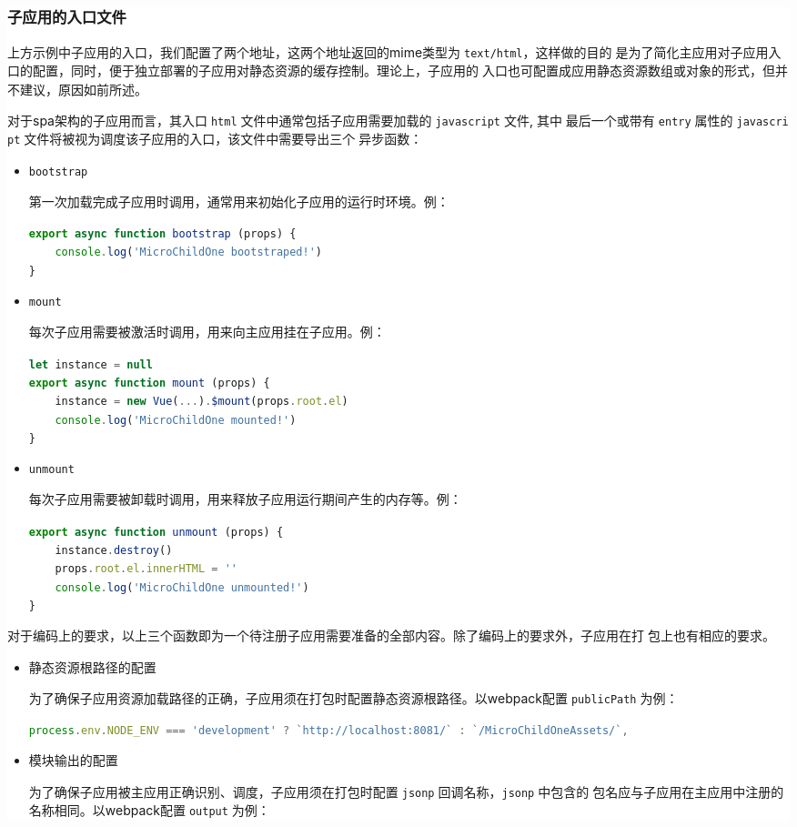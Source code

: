 ### 子应用的入口文件

上方示例中子应用的入口，我们配置了两个地址，这两个地址返回的mime类型为 `text/html`，这样做的目的
是为了简化主应用对子应用入口的配置，同时，便于独立部署的子应用对静态资源的缓存控制。理论上，子应用的
入口也可配置成应用静态资源数组或对象的形式，但并不建议，原因如前所述。

对于spa架构的子应用而言，其入口 `html` 文件中通常包括子应用需要加载的 `javascript` 文件, 其中
最后一个或带有 `entry` 属性的 `javascript` 文件将被视为调度该子应用的入口，该文件中需要导出三个
异步函数：

- `bootstrap`

  第一次加载完成子应用时调用，通常用来初始化子应用的运行时环境。例：

  ```javascript
  export async function bootstrap (props) {
      console.log('MicroChildOne bootstraped!')
  }
  ```

- `mount`

  每次子应用需要被激活时调用，用来向主应用挂在子应用。例：

  ```javascript
  let instance = null
  export async function mount (props) {
      instance = new Vue(...).$mount(props.root.el)
      console.log('MicroChildOne mounted!')
  }
  ```

- `unmount`

  每次子应用需要被卸载时调用，用来释放子应用运行期间产生的内存等。例：

  ```javascript
  export async function unmount (props) {
      instance.destroy()
      props.root.el.innerHTML = ''
      console.log('MicroChildOne unmounted!')
  }
  ```

对于编码上的要求，以上三个函数即为一个待注册子应用需要准备的全部内容。除了编码上的要求外，子应用在打
包上也有相应的要求。

- 静态资源根路径的配置

  为了确保子应用资源加载路径的正确，子应用须在打包时配置静态资源根路径。以webpack配置 `publicPath`
  为例：

  ```javascript
  process.env.NODE_ENV === 'development' ? `http://localhost:8081/` : `/MicroChildOneAssets/`,
  ```

- 模块输出的配置

  为了确保子应用被主应用正确识别、调度，子应用须在打包时配置 `jsonp` 回调名称，`jsonp` 中包含的
  包名应与子应用在主应用中注册的名称相同。以webpack配置 `output` 为例：
